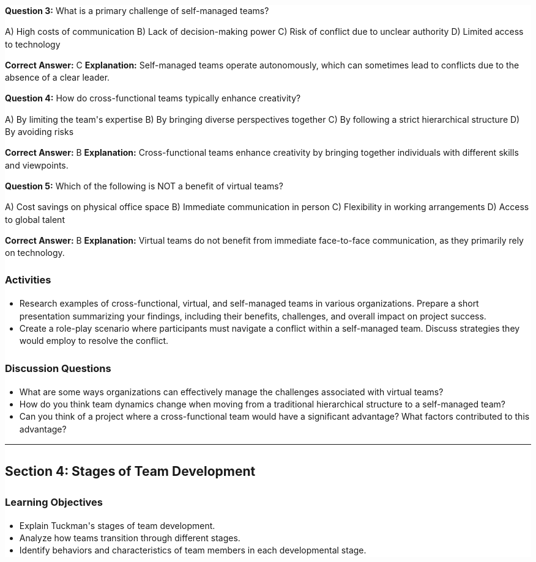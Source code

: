 **Question 3:** What is a primary challenge of self-managed teams?

  A) High costs of communication
  B) Lack of decision-making power
  C) Risk of conflict due to unclear authority
  D) Limited access to technology

**Correct Answer:** C
**Explanation:** Self-managed teams operate autonomously, which can sometimes lead to conflicts due to the absence of a clear leader.

**Question 4:** How do cross-functional teams typically enhance creativity?

  A) By limiting the team's expertise
  B) By bringing diverse perspectives together
  C) By following a strict hierarchical structure
  D) By avoiding risks

**Correct Answer:** B
**Explanation:** Cross-functional teams enhance creativity by bringing together individuals with different skills and viewpoints.

**Question 5:** Which of the following is NOT a benefit of virtual teams?

  A) Cost savings on physical office space
  B) Immediate communication in person
  C) Flexibility in working arrangements
  D) Access to global talent

**Correct Answer:** B
**Explanation:** Virtual teams do not benefit from immediate face-to-face communication, as they primarily rely on technology.

### Activities
- Research examples of cross-functional, virtual, and self-managed teams in various organizations. Prepare a short presentation summarizing your findings, including their benefits, challenges, and overall impact on project success.
- Create a role-play scenario where participants must navigate a conflict within a self-managed team. Discuss strategies they would employ to resolve the conflict.

### Discussion Questions
- What are some ways organizations can effectively manage the challenges associated with virtual teams?
- How do you think team dynamics change when moving from a traditional hierarchical structure to a self-managed team?
- Can you think of a project where a cross-functional team would have a significant advantage? What factors contributed to this advantage?

---

## Section 4: Stages of Team Development

### Learning Objectives
- Explain Tuckman's stages of team development.
- Analyze how teams transition through different stages.
- Identify behaviors and characteristics of team members in each developmental stage.
